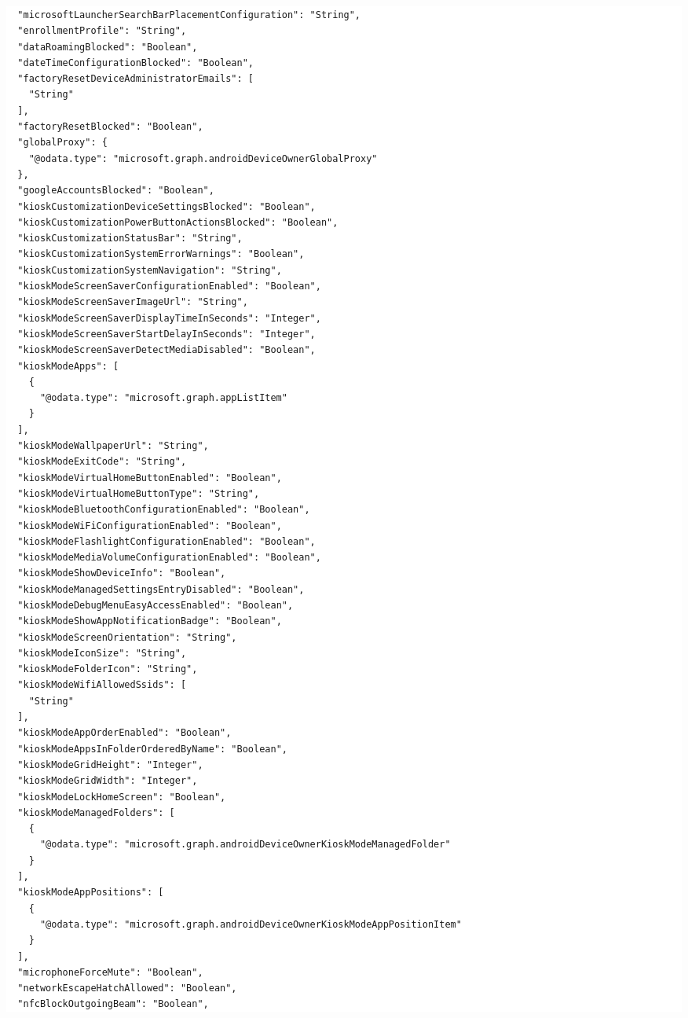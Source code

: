 ``` http
  "microsoftLauncherSearchBarPlacementConfiguration": "String",
  "enrollmentProfile": "String",
  "dataRoamingBlocked": "Boolean",
  "dateTimeConfigurationBlocked": "Boolean",
  "factoryResetDeviceAdministratorEmails": [
    "String"
  ],
  "factoryResetBlocked": "Boolean",
  "globalProxy": {
    "@odata.type": "microsoft.graph.androidDeviceOwnerGlobalProxy"
  },
  "googleAccountsBlocked": "Boolean",
  "kioskCustomizationDeviceSettingsBlocked": "Boolean",
  "kioskCustomizationPowerButtonActionsBlocked": "Boolean",
  "kioskCustomizationStatusBar": "String",
  "kioskCustomizationSystemErrorWarnings": "Boolean",
  "kioskCustomizationSystemNavigation": "String",
  "kioskModeScreenSaverConfigurationEnabled": "Boolean",
  "kioskModeScreenSaverImageUrl": "String",
  "kioskModeScreenSaverDisplayTimeInSeconds": "Integer",
  "kioskModeScreenSaverStartDelayInSeconds": "Integer",
  "kioskModeScreenSaverDetectMediaDisabled": "Boolean",
  "kioskModeApps": [
    {
      "@odata.type": "microsoft.graph.appListItem"
    }
  ],
  "kioskModeWallpaperUrl": "String",
  "kioskModeExitCode": "String",
  "kioskModeVirtualHomeButtonEnabled": "Boolean",
  "kioskModeVirtualHomeButtonType": "String",
  "kioskModeBluetoothConfigurationEnabled": "Boolean",
  "kioskModeWiFiConfigurationEnabled": "Boolean",
  "kioskModeFlashlightConfigurationEnabled": "Boolean",
  "kioskModeMediaVolumeConfigurationEnabled": "Boolean",
  "kioskModeShowDeviceInfo": "Boolean",
  "kioskModeManagedSettingsEntryDisabled": "Boolean",
  "kioskModeDebugMenuEasyAccessEnabled": "Boolean",
  "kioskModeShowAppNotificationBadge": "Boolean",
  "kioskModeScreenOrientation": "String",
  "kioskModeIconSize": "String",
  "kioskModeFolderIcon": "String",
  "kioskModeWifiAllowedSsids": [
    "String"
  ],
  "kioskModeAppOrderEnabled": "Boolean",
  "kioskModeAppsInFolderOrderedByName": "Boolean",
  "kioskModeGridHeight": "Integer",
  "kioskModeGridWidth": "Integer",
  "kioskModeLockHomeScreen": "Boolean",
  "kioskModeManagedFolders": [
    {
      "@odata.type": "microsoft.graph.androidDeviceOwnerKioskModeManagedFolder"
    }
  ],
  "kioskModeAppPositions": [
    {
      "@odata.type": "microsoft.graph.androidDeviceOwnerKioskModeAppPositionItem"
    }
  ],
  "microphoneForceMute": "Boolean",
  "networkEscapeHatchAllowed": "Boolean",
  "nfcBlockOutgoingBeam": "Boolean",
```